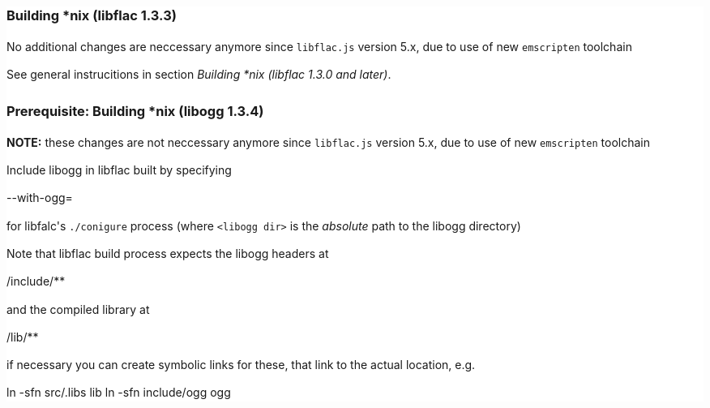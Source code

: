 
### Building *nix (libflac 1.3.3)

No additional changes are neccessary anymore since `libflac.js` version 5.x, due to use of new `emscripten` toolchain

See general instrucitions in section _Building *nix (libflac 1.3.0 and later)_.


### Prerequisite: Building *nix (libogg 1.3.4)

__NOTE:__ these changes are not neccessary anymore since `libflac.js` version 5.x, due to use of new `emscripten` toolchain

Include libogg in libflac built by specifying

 --with-ogg=<libogg dir>

for libfalc's `./conigure` process (where `<libogg dir>` is the _absolute_ path
to the libogg directory)

Note that libflac build process expects the libogg headers at

 <libogg dir>/include/**

and the compiled library at

 <libogg dir>/lib/**

if necessary you can create symbolic links for these, that link to the
actual location, e.g.

 ln -sfn src/.libs lib
 ln -sfn include/ogg ogg
